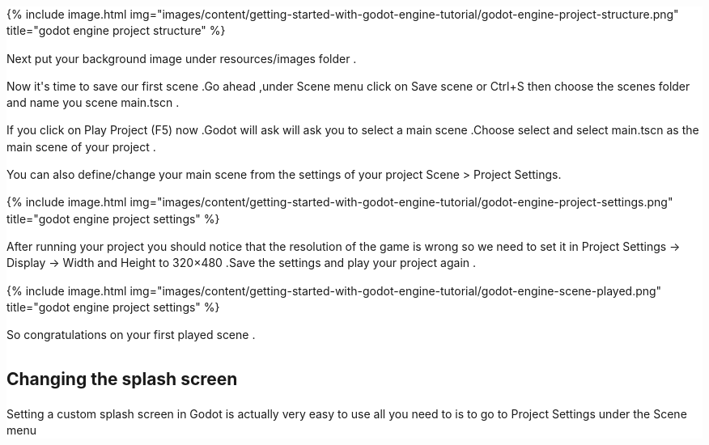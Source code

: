 {% include image.html
       img="images/content/getting-started-with-godot-engine-tutorial/godot-engine-project-structure.png"
       title="godot engine project structure"
%}

Next put your background image  under resources/images folder .

Now it's time to save our first scene .Go ahead ,under Scene menu click on Save scene or Ctrl+S then choose the scenes folder and name you scene main.tscn .

If you click on Play Project (F5) now .Godot will ask will ask you to select a main scene .Choose select and select main.tscn as the main scene of your project .

You can also define/change your main scene from the settings of your project Scene > Project Settings.

{% include image.html
       img="images/content/getting-started-with-godot-engine-tutorial/godot-engine-project-settings.png"
       title="godot engine project settings"
%}

After running your project you should notice that the resolution of the game is wrong so we need to set it in Project Settings ->  Display -> Width and Height  to  320×480 .Save the settings and play your project again .

{% include image.html
       img="images/content/getting-started-with-godot-engine-tutorial/godot-engine-scene-played.png"
       title="godot engine project settings"
%}

So congratulations on your first played scene .

Changing the splash screen 
---------------------------

Setting a custom splash screen in Godot is actually very easy to use all you need to is to go to Project Settings under the Scene menu 









